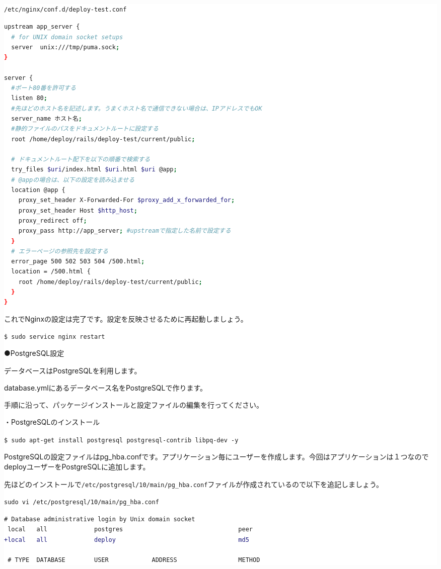 `/etc/nginx/conf.d/deploy-test.conf`
```bash
upstream app_server {
  # for UNIX domain socket setups
  server  unix:///tmp/puma.sock;
}

server {
  #ポート80番を許可する
  listen 80;
  #先ほどのホスト名を記述します。うまくホスト名で通信できない場合は、IPアドレスでもOK
  server_name ホスト名; 
  #静的ファイルのパスをドキュメントルートに設定する
  root /home/deploy/rails/deploy-test/current/public;
  
  # ドキュメントルート配下を以下の順番で検索する
  try_files $uri/index.html $uri.html $uri @app;
  # @appの場合は、以下の設定を読み込ませる
  location @app {
    proxy_set_header X-Forwarded-For $proxy_add_x_forwarded_for;
    proxy_set_header Host $http_host;
    proxy_redirect off;
    proxy_pass http://app_server; #upstreamで指定した名前で設定する
  }
  # エラーページの参照先を設定する
  error_page 500 502 503 504 /500.html;
  location = /500.html {
    root /home/deploy/rails/deploy-test/current/public;
  }
}
```

これでNginxの設定は完了です。設定を反映させるために再起動しましょう。
```
$ sudo service nginx restart
```


●PostgreSQL設定

データベースはPostgreSQLを利用します。

database.ymlにあるデータベース名をPostgreSQLで作ります。

手順に沿って、パッケージインストールと設定ファイルの編集を行ってください。

・PostgreSQLのインストール
```
$ sudo apt-get install postgresql postgresql-contrib libpq-dev -y
```
PostgreSQLの設定ファイルはpg_hba.confです。アプリケーション毎にユーザーを作成します。今回はアプリケーションは１つなのでdeployユーザーをPostgreSQLに追加します。

先ほどのインストールで`/etc/postgresql/10/main/pg_hba.conf`ファイルが作成されているので以下を追記しましょう。
```
sudo vi /etc/postgresql/10/main/pg_hba.conf
```
```diff
# Database administrative login by Unix domain socket
 local   all             postgres                                peer
+local   all             deploy                                  md5

 # TYPE  DATABASE        USER            ADDRESS                 METHOD
 ```
